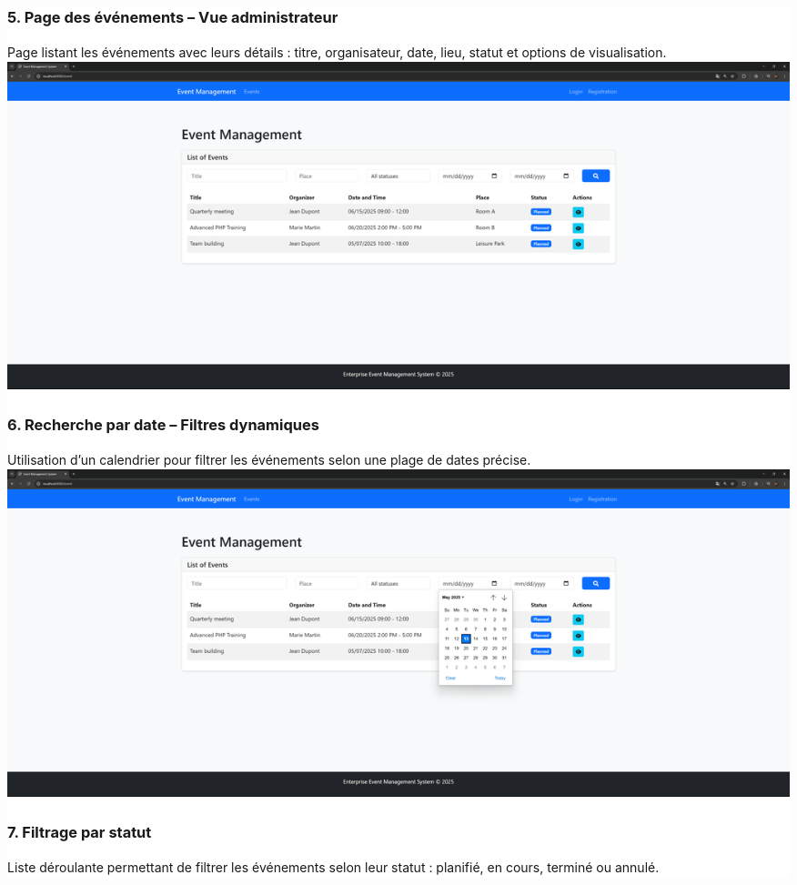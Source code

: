 ### 5. Page des événements – Vue administrateur
Page listant les événements avec leurs détails : titre, organisateur, date, lieu, statut et options de visualisation.
![Vue événements](../docs/image/Website.png)

### 6. Recherche par date – Filtres dynamiques
Utilisation d’un calendrier pour filtrer les événements selon une plage de dates précise.
![Recherche événements](../docs/image/Website1.png)

### 7. Filtrage par statut
Liste déroulante permettant de filtrer les événements selon leur statut : planifié, en cours, terminé ou annulé.